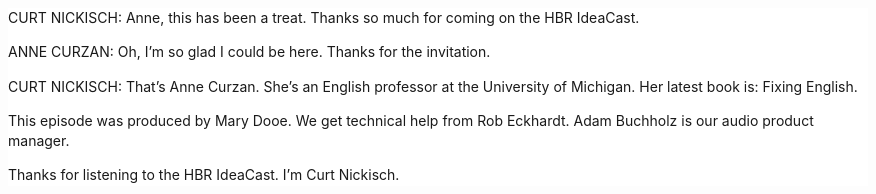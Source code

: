 CURT NICKISCH: Anne, this has been a treat. Thanks so much for coming on the HBR IdeaCast.

ANNE CURZAN: Oh, I’m so glad I could be here. Thanks for the invitation.

CURT NICKISCH: That’s Anne Curzan. She’s an English professor at the University of Michigan. Her latest book is: Fixing English.

This episode was produced by Mary Dooe. We get technical help from Rob Eckhardt. Adam Buchholz is our audio product manager.

Thanks for listening to the HBR IdeaCast. I’m Curt Nickisch.
